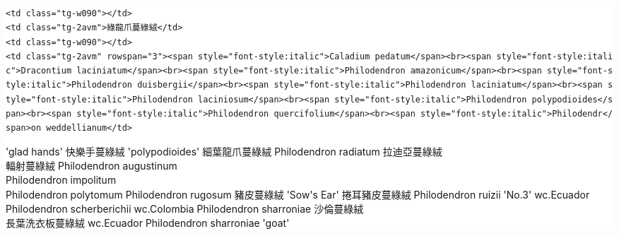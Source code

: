     <td class="tg-w090"></td>
    <td class="tg-2avm">綠龍爪蔓綠絨</td>
    <td class="tg-w090"></td>
    <td class="tg-2avm" rowspan="3"><span style="font-style:italic">Caladium pedatum</span><br><span style="font-style:italic">Dracontium laciniatum</span><br><span style="font-style:italic">Philodendron amazonicum</span><br><span style="font-style:italic">Philodendron duisbergii</span><br><span style="font-style:italic">Philodendron laciniatum</span><br><span style="font-style:italic">Philodendron laciniosum</span><br><span style="font-style:italic">Philodendron polypodioides</span><br><span style="font-style:italic">Philodendron quercifolium</span><br><span style="font-style:italic">Philodendr</span>on weddellianum</td>
  </tr>
  <tr>
    <td class="tg-2avm">'glad hands'</td>
    <td class="tg-2avm">快樂手蔓綠絨</td>
    <td class="tg-w090"></td>
  </tr>
  <tr>
    <td class="tg-2avm">'polypodioides'</td>
    <td class="tg-2avm">細葉龍爪蔓綠絨</td>
    <td class="tg-w090"></td>
  </tr>
  <tr>
    <td class="tg-g5fl">Philodendron radiatum</td>
    <td class="tg-w090"></td>
    <td class="tg-2avm">拉迪亞蔓綠絨<br>輻射蔓綠絨</td>
    <td class="tg-w090"></td>
    <td class="tg-g5fl">Philodendron augustinum<br>Philodendron impolitum<br>Philodendron polytomum</td>
  </tr>
  <tr>
    <td class="tg-66r8" rowspan="2">Philodendron rugosum</td>
    <td class="tg-1a9d"></td>
    <td class="tg-k0nx">豬皮蔓綠絨</td>
    <td class="tg-1a9d"></td>
    <td class="tg-1a9d" rowspan="2"></td>
  </tr>
  <tr>
    <td class="tg-k0nx">'Sow's Ear'</td>
    <td class="tg-k0nx">捲耳豬皮蔓綠絨</td>
    <td class="tg-1a9d"></td>
  </tr>
  <tr>
    <td class="tg-cn3s">Philodendron ruizii</td>
    <td class="tg-qhnr">'No.3'</td>
    <td class="tg-qhnr"></td>
    <td class="tg-qhnr">wc.Ecuador</td>
    <td class="tg-qhnr"></td>
  </tr>
  <tr>
    <td class="tg-g5fl">Philodendron scherberichii</td>
    <td class="tg-w090"></td>
    <td class="tg-w090"></td>
    <td class="tg-2avm">wc.Colombia</td>
    <td class="tg-w090"></td>
  </tr>
  <tr>
    <td class="tg-g5fl">Philodendron sharroniae</td>
    <td class="tg-2avm"></td>
    <td class="tg-2avm">沙倫蔓綠絨<br>長葉洗衣板蔓綠絨</td>
    <td class="tg-2avm">wc.Ecuador</td>
    <td class="tg-g5fl">Philodendron sharroniae 'goat'</td>
  </tr>
  <tr>
    <td class="tg-2avm"></td>